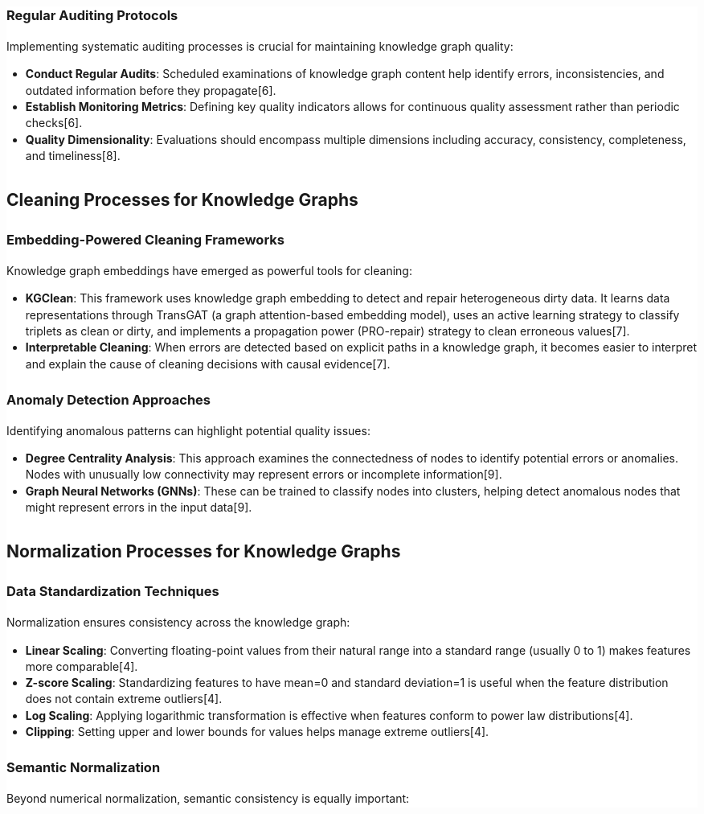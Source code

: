 ### Regular Auditing Protocols

Implementing systematic auditing processes is crucial for maintaining knowledge graph quality:

- **Conduct Regular Audits**: Scheduled examinations of knowledge graph content help identify errors, inconsistencies, and outdated information before they propagate[6].
- **Establish Monitoring Metrics**: Defining key quality indicators allows for continuous quality assessment rather than periodic checks[6].
- **Quality Dimensionality**: Evaluations should encompass multiple dimensions including accuracy, consistency, completeness, and timeliness[8].

## Cleaning Processes for Knowledge Graphs

### Embedding-Powered Cleaning Frameworks

Knowledge graph embeddings have emerged as powerful tools for cleaning:

- **KGClean**: This framework uses knowledge graph embedding to detect and repair heterogeneous dirty data. It learns data representations through TransGAT (a graph attention-based embedding model), uses an active learning strategy to classify triplets as clean or dirty, and implements a propagation power (PRO-repair) strategy to clean erroneous values[7].
- **Interpretable Cleaning**: When errors are detected based on explicit paths in a knowledge graph, it becomes easier to interpret and explain the cause of cleaning decisions with causal evidence[7].

### Anomaly Detection Approaches

Identifying anomalous patterns can highlight potential quality issues:

- **Degree Centrality Analysis**: This approach examines the connectedness of nodes to identify potential errors or anomalies. Nodes with unusually low connectivity may represent errors or incomplete information[9].
- **Graph Neural Networks (GNNs)**: These can be trained to classify nodes into clusters, helping detect anomalous nodes that might represent errors in the input data[9].

## Normalization Processes for Knowledge Graphs

### Data Standardization Techniques

Normalization ensures consistency across the knowledge graph:

- **Linear Scaling**: Converting floating-point values from their natural range into a standard range (usually 0 to 1) makes features more comparable[4].
- **Z-score Scaling**: Standardizing features to have mean=0 and standard deviation=1 is useful when the feature distribution does not contain extreme outliers[4].
- **Log Scaling**: Applying logarithmic transformation is effective when features conform to power law distributions[4].
- **Clipping**: Setting upper and lower bounds for values helps manage extreme outliers[4].

### Semantic Normalization

Beyond numerical normalization, semantic consistency is equally important:
